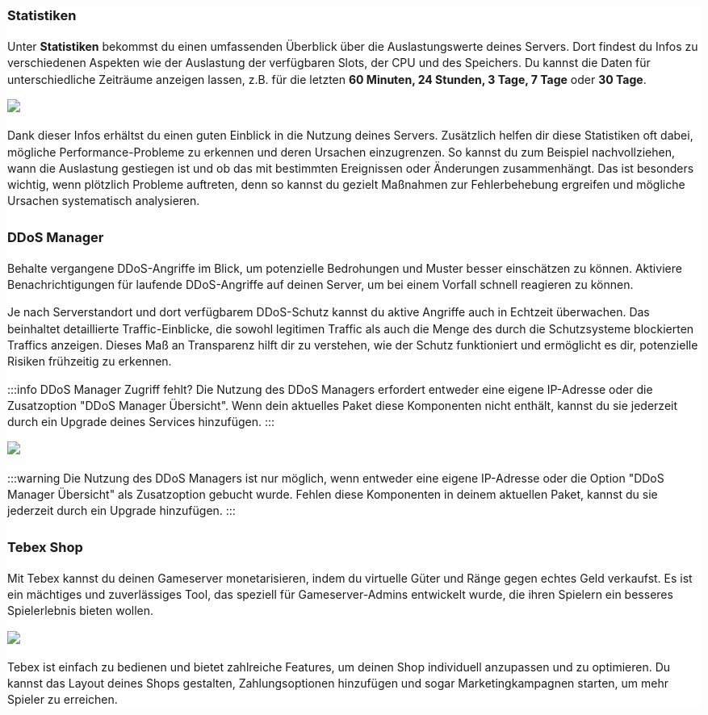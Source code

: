 ### Statistiken

Unter **Statistiken** bekommst du einen umfassenden Überblick über die Auslastungswerte deines Servers. Dort findest du Infos zu verschiedenen Aspekten wie der Auslastung der verfügbaren Slots, der CPU und des Speichers. Du kannst die Daten für unterschiedliche Zeiträume anzeigen lassen, z.B. für die letzten **60 Minuten, 24 Stunden, 3 Tage, 7 Tage** oder **30 Tage**.

![](https://screensaver01.zap-hosting.com/index.php/s/N8jcmdqqG2Xt4Bk/preview)

Dank dieser Infos erhältst du einen guten Einblick in die Nutzung deines Servers. Zusätzlich helfen dir diese Statistiken oft dabei, mögliche Performance-Probleme zu erkennen und deren Ursachen einzugrenzen. So kannst du zum Beispiel nachvollziehen, wann die Auslastung gestiegen ist und ob das mit bestimmten Ereignissen oder Änderungen zusammenhängt. Das ist besonders wichtig, wenn plötzlich Probleme auftreten, denn so kannst du gezielt Maßnahmen zur Fehlerbehebung ergreifen und mögliche Ursachen systematisch analysieren.

### DDoS Manager

Behalte vergangene DDoS-Angriffe im Blick, um potenzielle Bedrohungen und Muster besser einschätzen zu können. Aktiviere Benachrichtigungen für laufende DDoS-Angriffe auf deinen Server, um bei einem Vorfall schnell reagieren zu können.

Je nach Serverstandort und dort verfügbarem DDoS-Schutz kannst du aktive Angriffe auch in Echtzeit überwachen. Das beinhaltet detaillierte Traffic-Einblicke, die sowohl legitimen Traffic als auch die Menge des durch die Schutzsysteme blockierten Traffics anzeigen. Dieses Maß an Transparenz hilft dir zu verstehen, wie der Schutz funktioniert und ermöglicht es dir, potenzielle Risiken frühzeitig zu erkennen.

:::info DDoS Manager Zugriff fehlt?
Die Nutzung des DDoS Managers erfordert entweder eine eigene IP-Adresse oder die Zusatzoption "DDoS Manager Übersicht". Wenn dein aktuelles Paket diese Komponenten nicht enthält, kannst du sie jederzeit durch ein Upgrade deines Services hinzufügen.
:::

![](https://screensaver01.zap-hosting.com/index.php/s/ScCCCY52CMLgfyE/preview)

:::warning
Die Nutzung des DDoS Managers ist nur möglich, wenn entweder eine eigene IP-Adresse oder die Option "DDoS Manager Übersicht" als Zusatzoption gebucht wurde. Fehlen diese Komponenten in deinem aktuellen Paket, kannst du sie jederzeit durch ein Upgrade hinzufügen.
:::

### Tebex Shop

Mit Tebex kannst du deinen Gameserver monetarisieren, indem du virtuelle Güter und Ränge gegen echtes Geld verkaufst. Es ist ein mächtiges und zuverlässiges Tool, das speziell für Gameserver-Admins entwickelt wurde, die ihren Spielern ein besseres Spielerlebnis bieten wollen.

![](https://screensaver01.zap-hosting.com/index.php/s/TbwafKd3Kmq4WrS/preview)

Tebex ist einfach zu bedienen und bietet zahlreiche Features, um deinen Shop individuell anzupassen und zu optimieren. Du kannst das Layout deines Shops gestalten, Zahlungsoptionen hinzufügen und sogar Marketingkampagnen starten, um mehr Spieler zu erreichen.
